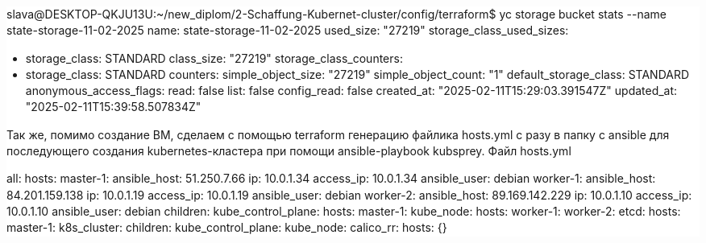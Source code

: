 slava@DESKTOP-QKJU13U:~/new_diplom/2-Schaffung-Kubernet-cluster/config/terraform$ yc storage bucket stats --name  state-storage-11-02-2025
name: state-storage-11-02-2025
used_size: "27219"
storage_class_used_sizes:
  - storage_class: STANDARD
    class_size: "27219"
storage_class_counters:
  - storage_class: STANDARD
    counters:
      simple_object_size: "27219"
      simple_object_count: "1"
default_storage_class: STANDARD
anonymous_access_flags:
  read: false
  list: false
  config_read: false
created_at: "2025-02-11T15:29:03.391547Z"
updated_at: "2025-02-11T15:39:58.507834Z"

Так же, помимо создание ВМ, сделаем с помощью terraform генерацию файлика hosts.yml с разу в папку с ansible для последующего cоздания kubernetes-кластера при помощи ansible-playbook kubsprey. Файл hosts.yml

all:
  hosts:
    master-1:
      ansible_host: 51.250.7.66
      ip: 10.0.1.34
      access_ip: 10.0.1.34
      ansible_user: debian
    worker-1:
      ansible_host: 84.201.159.138
      ip: 10.0.1.19
      access_ip: 10.0.1.19
      ansible_user: debian
    worker-2:
      ansible_host: 89.169.142.229
      ip: 10.0.1.10
      access_ip: 10.0.1.10
      ansible_user: debian
  children:
    kube_control_plane:
      hosts:
        master-1:
    kube_node:
      hosts:
        worker-1:
        worker-2:
    etcd:
      hosts:
        master-1:
    k8s_cluster:
      children:
        kube_control_plane:
        kube_node:
    calico_rr:
      hosts: {}

